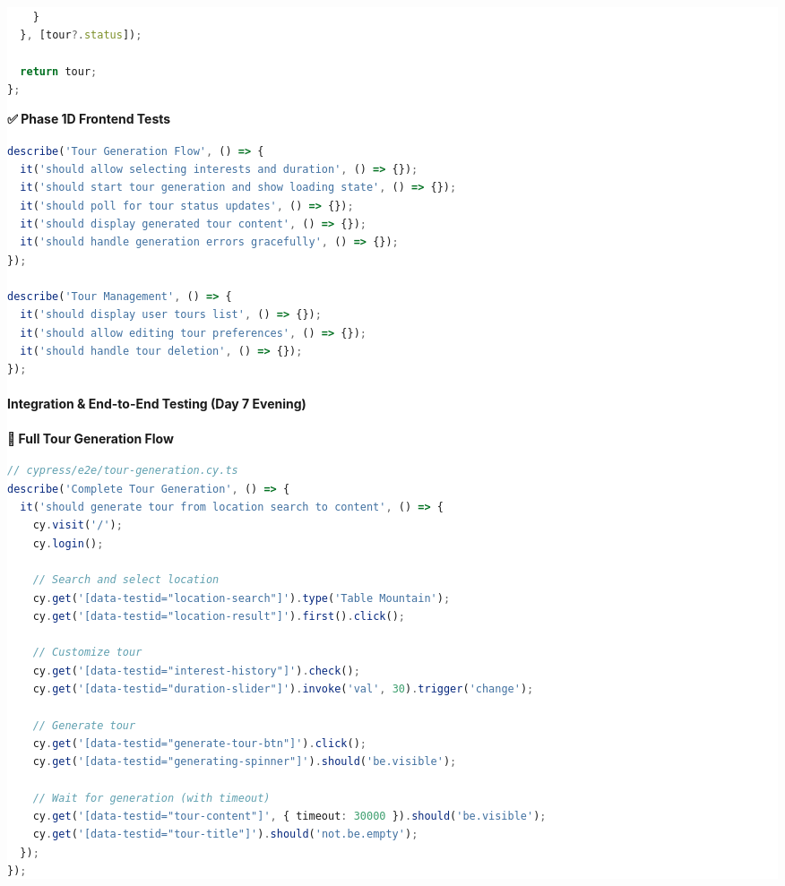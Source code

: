 ```typescript
    }
  }, [tour?.status]);
  
  return tour;
};
```

**✅ Phase 1D Frontend Tests**
```typescript
describe('Tour Generation Flow', () => {
  it('should allow selecting interests and duration', () => {});
  it('should start tour generation and show loading state', () => {});
  it('should poll for tour status updates', () => {});
  it('should display generated tour content', () => {});
  it('should handle generation errors gracefully', () => {});
});

describe('Tour Management', () => {
  it('should display user tours list', () => {});
  it('should allow editing tour preferences', () => {});
  it('should handle tour deletion', () => {});
});
```

#### Integration & End-to-End Testing (Day 7 Evening)

**🔗 Full Tour Generation Flow**
```typescript
// cypress/e2e/tour-generation.cy.ts
describe('Complete Tour Generation', () => {
  it('should generate tour from location search to content', () => {
    cy.visit('/');
    cy.login();
    
    // Search and select location
    cy.get('[data-testid="location-search"]').type('Table Mountain');
    cy.get('[data-testid="location-result"]').first().click();
    
    // Customize tour
    cy.get('[data-testid="interest-history"]').check();
    cy.get('[data-testid="duration-slider"]').invoke('val', 30).trigger('change');
    
    // Generate tour
    cy.get('[data-testid="generate-tour-btn"]').click();
    cy.get('[data-testid="generating-spinner"]').should('be.visible');
    
    // Wait for generation (with timeout)
    cy.get('[data-testid="tour-content"]', { timeout: 30000 }).should('be.visible');
    cy.get('[data-testid="tour-title"]').should('not.be.empty');
  });
});
```
